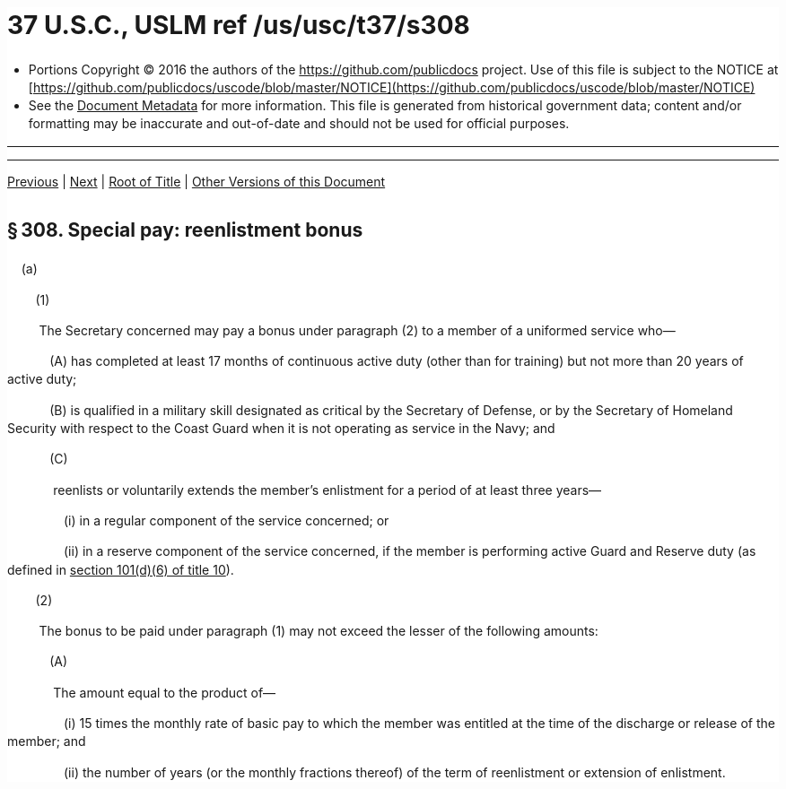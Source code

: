 ---
---

# 37 U.S.C., USLM ref /us/usc/t37/s308

* Portions Copyright © 2016 the authors of the https://github.com/publicdocs project.
  Use of this file is subject to the NOTICE at [https://github.com/publicdocs/uscode/blob/master/NOTICE](https://github.com/publicdocs/uscode/blob/master/NOTICE)
* See the [Document Metadata](././../../../../..//README.md) for more information.
  This file is generated from historical government data; content and/or formatting may be inaccurate and out-of-date and should not be used for official purposes.

----------
----------

[Previous](./../../../../..//us/usc/t37/ch5/schI/m__us_usc_t37_s307a.md) | [Next](./../../../../..//us/usc/t37/ch5/schI/m__us_usc_t37_s308a.md) | [Root of Title](./../../../../../) | [Other Versions of this Document](https://publicdocs.github.io/go/links?ns=uslm&ref=%2Fus%2Fusc%2Ft37%2Fs308)

## § 308. Special pay: reenlistment bonus

    (a)

        (1)

         The Secretary concerned may pay a bonus under paragraph (2) to a member of a uniformed service who—

            (A) has completed at least 17 months of continuous active duty (other than for training) but not more than 20 years of active duty;

            (B) is qualified in a military skill designated as critical by the Secretary of Defense, or by the Secretary of Homeland Security with respect to the Coast Guard when it is not operating as service in the Navy; and

            (C)

             reenlists or voluntarily extends the member’s enlistment for a period of at least three years—

                (i) in a regular component of the service concerned; or

                (ii) in a reserve component of the service concerned, if the member is performing active Guard and Reserve duty (as defined in [section 101(d)(6) of title 10][/us/usc/t10/s101/d/6]).

        (2)

         The bonus to be paid under paragraph (1) may not exceed the lesser of the following amounts:

            (A)

             The amount equal to the product of—

                (i) 15 times the monthly rate of basic pay to which the member was entitled at the time of the discharge or release of the member; and

                (ii) the number of years (or the monthly fractions thereof) of the term of reenlistment or extension of enlistment.


[/us/usc/t10/s101/d/6]: https://publicdocs.github.io/go/links?ns=uslm&ref=%2Fus%2Fusc%2Ft10%2Fs101%2Fd%2F6
[/us/usc/t37/s205]: https://publicdocs.github.io/go/links?ns=uslm&ref=%2Fus%2Fusc%2Ft37%2Fs205
[/us/usc/t37/s303a/e]: https://publicdocs.github.io/go/links?ns=uslm&ref=%2Fus%2Fusc%2Ft37%2Fs303a%2Fe
[/us/usc/t37/s301c]: https://publicdocs.github.io/go/links?ns=uslm&ref=%2Fus%2Fusc%2Ft37%2Fs301c
[/us/pl/87/649]: https://publicdocs.github.io/go/links?ns=uslm&ref=%2Fus%2Fpl%2F87%2F649
[/us/stat/76/467]: https://publicdocs.github.io/go/links?ns=uslm&ref=%2Fus%2Fstat%2F76%2F467
[/us/pl/89/132/s3]: https://publicdocs.github.io/go/links?ns=uslm&ref=%2Fus%2Fpl%2F89%2F132%2Fs3
[/us/stat/79/547]: https://publicdocs.github.io/go/links?ns=uslm&ref=%2Fus%2Fstat%2F79%2F547
[/us/pl/90/623/s3/1]: https://publicdocs.github.io/go/links?ns=uslm&ref=%2Fus%2Fpl%2F90%2F623%2Fs3%2F1
[/us/stat/82/1314]: https://publicdocs.github.io/go/links?ns=uslm&ref=%2Fus%2Fstat%2F82%2F1314
[/us/pl/93/277/s2/1]: https://publicdocs.github.io/go/links?ns=uslm&ref=%2Fus%2Fpl%2F93%2F277%2Fs2%2F1
[/us/stat/88/119]: https://publicdocs.github.io/go/links?ns=uslm&ref=%2Fus%2Fstat%2F88%2F119
[/us/pl/95/57/s1]: https://publicdocs.github.io/go/links?ns=uslm&ref=%2Fus%2Fpl%2F95%2F57%2Fs1
[/us/stat/91/253]: https://publicdocs.github.io/go/links?ns=uslm&ref=%2Fus%2Fstat%2F91%2F253
[/us/pl/95/485/s802/a/1]: https://publicdocs.github.io/go/links?ns=uslm&ref=%2Fus%2Fpl%2F95%2F485%2Fs802%2Fa%2F1
[/us/stat/92/1619]: https://publicdocs.github.io/go/links?ns=uslm&ref=%2Fus%2Fstat%2F92%2F1619
[/us/pl/96/342/s804/a]: https://publicdocs.github.io/go/links?ns=uslm&ref=%2Fus%2Fpl%2F96%2F342%2Fs804%2Fa
[/us/stat/94/1092]: https://publicdocs.github.io/go/links?ns=uslm&ref=%2Fus%2Fstat%2F94%2F1092
[/us/pl/96/579/s3/f]: https://publicdocs.github.io/go/links?ns=uslm&ref=%2Fus%2Fpl%2F96%2F579%2Fs3%2Ff
[/us/stat/94/3364]: https://publicdocs.github.io/go/links?ns=uslm&ref=%2Fus%2Fstat%2F94%2F3364
[/us/pl/97/60/s117/a]: https://publicdocs.github.io/go/links?ns=uslm&ref=%2Fus%2Fpl%2F97%2F60%2Fs117%2Fa
[/us/stat/95/996]: https://publicdocs.github.io/go/links?ns=uslm&ref=%2Fus%2Fstat%2F95%2F996
[/us/pl/97/276/s131]: https://publicdocs.github.io/go/links?ns=uslm&ref=%2Fus%2Fpl%2F97%2F276%2Fs131
[/us/stat/96/1197]: https://publicdocs.github.io/go/links?ns=uslm&ref=%2Fus%2Fstat%2F96%2F1197
[/us/pl/97/377/s101/c]: https://publicdocs.github.io/go/links?ns=uslm&ref=%2Fus%2Fpl%2F97%2F377%2Fs101%2Fc
[/us/stat/96/1833]: https://publicdocs.github.io/go/links?ns=uslm&ref=%2Fus%2Fstat%2F96%2F1833
[/us/pl/98/14/s1]: https://publicdocs.github.io/go/links?ns=uslm&ref=%2Fus%2Fpl%2F98%2F14%2Fs1
[/us/stat/97/55]: https://publicdocs.github.io/go/links?ns=uslm&ref=%2Fus%2Fstat%2F97%2F55
[/us/pl/98/525/s621]: https://publicdocs.github.io/go/links?ns=uslm&ref=%2Fus%2Fpl%2F98%2F525%2Fs621
[/us/stat/98/2540]: https://publicdocs.github.io/go/links?ns=uslm&ref=%2Fus%2Fstat%2F98%2F2540
[/us/pl/99/145/s631/a]: https://publicdocs.github.io/go/links?ns=uslm&ref=%2Fus%2Fpl%2F99%2F145%2Fs631%2Fa
[/us/stat/99/643]: https://publicdocs.github.io/go/links?ns=uslm&ref=%2Fus%2Fstat%2F99%2F643
[/us/pl/100/180]: https://publicdocs.github.io/go/links?ns=uslm&ref=%2Fus%2Fpl%2F100%2F180
[/us/stat/101/1104]: https://publicdocs.github.io/go/links?ns=uslm&ref=%2Fus%2Fstat%2F101%2F1104
[/us/pl/101/189/s611/a]: https://publicdocs.github.io/go/links?ns=uslm&ref=%2Fus%2Fpl%2F101%2F189%2Fs611%2Fa
[/us/stat/103/1445]: https://publicdocs.github.io/go/links?ns=uslm&ref=%2Fus%2Fstat%2F103%2F1445
[/us/pl/101/510/s615/a]: https://publicdocs.github.io/go/links?ns=uslm&ref=%2Fus%2Fpl%2F101%2F510%2Fs615%2Fa
[/us/stat/104/1578]: https://publicdocs.github.io/go/links?ns=uslm&ref=%2Fus%2Fstat%2F104%2F1578
[/us/pl/102/25/s702/b/1]: https://publicdocs.github.io/go/links?ns=uslm&ref=%2Fus%2Fpl%2F102%2F25%2Fs702%2Fb%2F1
[/us/stat/105/117]: https://publicdocs.github.io/go/links?ns=uslm&ref=%2Fus%2Fstat%2F105%2F117
[/us/pl/102/484/s612/a]: https://publicdocs.github.io/go/links?ns=uslm&ref=%2Fus%2Fpl%2F102%2F484%2Fs612%2Fa
[/us/stat/106/2421]: https://publicdocs.github.io/go/links?ns=uslm&ref=%2Fus%2Fstat%2F106%2F2421
[/us/pl/103/160/s613/b]: https://publicdocs.github.io/go/links?ns=uslm&ref=%2Fus%2Fpl%2F103%2F160%2Fs613%2Fb
[/us/stat/107/1681]: https://publicdocs.github.io/go/links?ns=uslm&ref=%2Fus%2Fstat%2F107%2F1681
[/us/pl/103/337/s613/b]: https://publicdocs.github.io/go/links?ns=uslm&ref=%2Fus%2Fpl%2F103%2F337%2Fs613%2Fb
[/us/stat/108/2783]: https://publicdocs.github.io/go/links?ns=uslm&ref=%2Fus%2Fstat%2F108%2F2783
[/us/pl/104/106/s613/b]: https://publicdocs.github.io/go/links?ns=uslm&ref=%2Fus%2Fpl%2F104%2F106%2Fs613%2Fb
[/us/stat/110/359]: https://publicdocs.github.io/go/links?ns=uslm&ref=%2Fus%2Fstat%2F110%2F359
[/us/pl/104/201/s613/b]: https://publicdocs.github.io/go/links?ns=uslm&ref=%2Fus%2Fpl%2F104%2F201%2Fs613%2Fb
[/us/stat/110/2544]: https://publicdocs.github.io/go/links?ns=uslm&ref=%2Fus%2Fstat%2F110%2F2544
[/us/pl/105/85/s613/b]: https://publicdocs.github.io/go/links?ns=uslm&ref=%2Fus%2Fpl%2F105%2F85%2Fs613%2Fb
[/us/stat/111/1786]: https://publicdocs.github.io/go/links?ns=uslm&ref=%2Fus%2Fstat%2F111%2F1786
[/us/pl/105/261]: https://publicdocs.github.io/go/links?ns=uslm&ref=%2Fus%2Fpl%2F105%2F261
[/us/stat/112/2039]: https://publicdocs.github.io/go/links?ns=uslm&ref=%2Fus%2Fstat%2F112%2F2039
[/us/pl/106/65]: https://publicdocs.github.io/go/links?ns=uslm&ref=%2Fus%2Fpl%2F106%2F65
[/us/stat/113/650]: https://publicdocs.github.io/go/links?ns=uslm&ref=%2Fus%2Fstat%2F113%2F650
[/us/pl/106/398/s1]: https://publicdocs.github.io/go/links?ns=uslm&ref=%2Fus%2Fpl%2F106%2F398%2Fs1
[/us/stat/114/1654]: https://publicdocs.github.io/go/links?ns=uslm&ref=%2Fus%2Fstat%2F114%2F1654
[/us/pl/107/107/s614/b]: https://publicdocs.github.io/go/links?ns=uslm&ref=%2Fus%2Fpl%2F107%2F107%2Fs614%2Fb
[/us/stat/115/1136]: https://publicdocs.github.io/go/links?ns=uslm&ref=%2Fus%2Fstat%2F115%2F1136
[/us/pl/107/296/s1704/c]: https://publicdocs.github.io/go/links?ns=uslm&ref=%2Fus%2Fpl%2F107%2F296%2Fs1704%2Fc
[/us/stat/116/2314]: https://publicdocs.github.io/go/links?ns=uslm&ref=%2Fus%2Fstat%2F116%2F2314
[/us/pl/107/314/s614/b]: https://publicdocs.github.io/go/links?ns=uslm&ref=%2Fus%2Fpl%2F107%2F314%2Fs614%2Fb
[/us/stat/116/2568]: https://publicdocs.github.io/go/links?ns=uslm&ref=%2Fus%2Fstat%2F116%2F2568
[/us/pl/108/136]: https://publicdocs.github.io/go/links?ns=uslm&ref=%2Fus%2Fpl%2F108%2F136
[/us/stat/117/1501]: https://publicdocs.github.io/go/links?ns=uslm&ref=%2Fus%2Fstat%2F117%2F1501
[/us/pl/108/375]: https://publicdocs.github.io/go/links?ns=uslm&ref=%2Fus%2Fpl%2F108%2F375
[/us/stat/118/1948]: https://publicdocs.github.io/go/links?ns=uslm&ref=%2Fus%2Fstat%2F118%2F1948
[/us/pl/109/163]: https://publicdocs.github.io/go/links?ns=uslm&ref=%2Fus%2Fpl%2F109%2F163
[/us/stat/119/3295]: https://publicdocs.github.io/go/links?ns=uslm&ref=%2Fus%2Fstat%2F119%2F3295
[/us/pl/109/364/s614/c]: https://publicdocs.github.io/go/links?ns=uslm&ref=%2Fus%2Fpl%2F109%2F364%2Fs614%2Fc
[/us/stat/120/2248]: https://publicdocs.github.io/go/links?ns=uslm&ref=%2Fus%2Fstat%2F120%2F2248
[/us/pl/110/181/s614/b]: https://publicdocs.github.io/go/links?ns=uslm&ref=%2Fus%2Fpl%2F110%2F181%2Fs614%2Fb
[/us/stat/122/149]: https://publicdocs.github.io/go/links?ns=uslm&ref=%2Fus%2Fstat%2F122%2F149
[/us/pl/110/417]: https://publicdocs.github.io/go/links?ns=uslm&ref=%2Fus%2Fpl%2F110%2F417
[/us/stat/122/4449]: https://publicdocs.github.io/go/links?ns=uslm&ref=%2Fus%2Fstat%2F122%2F4449
[/us/pl/111/84/s615/3]: https://publicdocs.github.io/go/links?ns=uslm&ref=%2Fus%2Fpl%2F111%2F84%2Fs615%2F3
[/us/stat/123/2354]: https://publicdocs.github.io/go/links?ns=uslm&ref=%2Fus%2Fstat%2F123%2F2354
[/us/pl/111/383/s615/3]: https://publicdocs.github.io/go/links?ns=uslm&ref=%2Fus%2Fpl%2F111%2F383%2Fs615%2F3
[/us/stat/124/4237]: https://publicdocs.github.io/go/links?ns=uslm&ref=%2Fus%2Fstat%2F124%2F4237
[/us/pl/112/81/s615/3]: https://publicdocs.github.io/go/links?ns=uslm&ref=%2Fus%2Fpl%2F112%2F81%2Fs615%2F3
[/us/stat/125/1450]: https://publicdocs.github.io/go/links?ns=uslm&ref=%2Fus%2Fstat%2F125%2F1450
[/us/pl/112/239/s615/3]: https://publicdocs.github.io/go/links?ns=uslm&ref=%2Fus%2Fpl%2F112%2F239%2Fs615%2F3
[/us/stat/126/1777]: https://publicdocs.github.io/go/links?ns=uslm&ref=%2Fus%2Fstat%2F126%2F1777
[/us/pl/113/66/s615/3]: https://publicdocs.github.io/go/links?ns=uslm&ref=%2Fus%2Fpl%2F113%2F66%2Fs615%2F3
[/us/stat/127/781]: https://publicdocs.github.io/go/links?ns=uslm&ref=%2Fus%2Fstat%2F127%2F781
[/us/pl/113/291/s615/3]: https://publicdocs.github.io/go/links?ns=uslm&ref=%2Fus%2Fpl%2F113%2F291%2Fs615%2F3
[/us/stat/128/3401]: https://publicdocs.github.io/go/links?ns=uslm&ref=%2Fus%2Fstat%2F128%2F3401
[/us/pl/114/92/s615/3]: https://publicdocs.github.io/go/links?ns=uslm&ref=%2Fus%2Fpl%2F114%2F92%2Fs615%2F3
[/us/stat/129/839]: https://publicdocs.github.io/go/links?ns=uslm&ref=%2Fus%2Fstat%2F129%2F839
[/us/pl/114/92]: https://publicdocs.github.io/go/links?ns=uslm&ref=%2Fus%2Fpl%2F114%2F92
[/us/pl/113/291]: https://publicdocs.github.io/go/links?ns=uslm&ref=%2Fus%2Fpl%2F113%2F291
[/us/pl/113/66]: https://publicdocs.github.io/go/links?ns=uslm&ref=%2Fus%2Fpl%2F113%2F66
[/us/pl/112/239]: https://publicdocs.github.io/go/links?ns=uslm&ref=%2Fus%2Fpl%2F112%2F239
[/us/pl/112/81]: https://publicdocs.github.io/go/links?ns=uslm&ref=%2Fus%2Fpl%2F112%2F81
[/us/pl/111/383]: https://publicdocs.github.io/go/links?ns=uslm&ref=%2Fus%2Fpl%2F111%2F383
[/us/pl/111/84/s1073/b]: https://publicdocs.github.io/go/links?ns=uslm&ref=%2Fus%2Fpl%2F111%2F84%2Fs1073%2Fb
[/us/pl/111/84/s615/3]: https://publicdocs.github.io/go/links?ns=uslm&ref=%2Fus%2Fpl%2F111%2F84%2Fs615%2F3
[/us/pl/110/417/s531/b]: https://publicdocs.github.io/go/links?ns=uslm&ref=%2Fus%2Fpl%2F110%2F417%2Fs531%2Fb
[/us/pl/110/417/s614/c]: https://publicdocs.github.io/go/links?ns=uslm&ref=%2Fus%2Fpl%2F110%2F417%2Fs614%2Fc
[/us/pl/110/181]: https://publicdocs.github.io/go/links?ns=uslm&ref=%2Fus%2Fpl%2F110%2F181
[/us/pl/109/163/s629/a/1]: https://publicdocs.github.io/go/links?ns=uslm&ref=%2Fus%2Fpl%2F109%2F163%2Fs629%2Fa%2F1
[/us/pl/109/163/s629/c]: https://publicdocs.github.io/go/links?ns=uslm&ref=%2Fus%2Fpl%2F109%2F163%2Fs629%2Fc
[/us/usc/t37/s312a]: https://publicdocs.github.io/go/links?ns=uslm&ref=%2Fus%2Fusc%2Ft37%2Fs312a
[/us/pl/109/163/s629/b]: https://publicdocs.github.io/go/links?ns=uslm&ref=%2Fus%2Fpl%2F109%2F163%2Fs629%2Fb
[/us/pl/109/163/s629/a/2]: https://publicdocs.github.io/go/links?ns=uslm&ref=%2Fus%2Fpl%2F109%2F163%2Fs629%2Fa%2F2
[/us/pl/109/163/s687/b/14]: https://publicdocs.github.io/go/links?ns=uslm&ref=%2Fus%2Fpl%2F109%2F163%2Fs687%2Fb%2F14
[/us/pl/109/364]: https://publicdocs.github.io/go/links?ns=uslm&ref=%2Fus%2Fpl%2F109%2F364
[/us/pl/109/163/s624/c]: https://publicdocs.github.io/go/links?ns=uslm&ref=%2Fus%2Fpl%2F109%2F163%2Fs624%2Fc
[/us/pl/108/375/s618/a/1/D]: https://publicdocs.github.io/go/links?ns=uslm&ref=%2Fus%2Fpl%2F108%2F375%2Fs618%2Fa%2F1%2FD
[/us/pl/108/375/s618/a/1/A]: https://publicdocs.github.io/go/links?ns=uslm&ref=%2Fus%2Fpl%2F108%2F375%2Fs618%2Fa%2F1%2FA
[/us/pl/108/375/s618/a/1/B]: https://publicdocs.github.io/go/links?ns=uslm&ref=%2Fus%2Fpl%2F108%2F375%2Fs618%2Fa%2F1%2FB
[/us/pl/108/375/s618/a/1/C]: https://publicdocs.github.io/go/links?ns=uslm&ref=%2Fus%2Fpl%2F108%2F375%2Fs618%2Fa%2F1%2FC
[/us/pl/108/375/s618/a/2]: https://publicdocs.github.io/go/links?ns=uslm&ref=%2Fus%2Fpl%2F108%2F375%2Fs618%2Fa%2F2
[/us/pl/108/375/s614/c]: https://publicdocs.github.io/go/links?ns=uslm&ref=%2Fus%2Fpl%2F108%2F375%2Fs614%2Fc
[/us/pl/108/136/s626/a]: https://publicdocs.github.io/go/links?ns=uslm&ref=%2Fus%2Fpl%2F108%2F136%2Fs626%2Fa
[/us/pl/108/136/s614/b]: https://publicdocs.github.io/go/links?ns=uslm&ref=%2Fus%2Fpl%2F108%2F136%2Fs614%2Fb
[/us/pl/107/296]: https://publicdocs.github.io/go/links?ns=uslm&ref=%2Fus%2Fpl%2F107%2F296
[/us/pl/107/314]: https://publicdocs.github.io/go/links?ns=uslm&ref=%2Fus%2Fpl%2F107%2F314
[/us/pl/107/107]: https://publicdocs.github.io/go/links?ns=uslm&ref=%2Fus%2Fpl%2F107%2F107
[/us/pl/106/398]: https://publicdocs.github.io/go/links?ns=uslm&ref=%2Fus%2Fpl%2F106%2F398
[/us/pl/106/65/s618/a]: https://publicdocs.github.io/go/links?ns=uslm&ref=%2Fus%2Fpl%2F106%2F65%2Fs618%2Fa
[/us/pl/106/65/s618/b/1]: https://publicdocs.github.io/go/links?ns=uslm&ref=%2Fus%2Fpl%2F106%2F65%2Fs618%2Fb%2F1
[/us/pl/106/65/s618/b/2]: https://publicdocs.github.io/go/links?ns=uslm&ref=%2Fus%2Fpl%2F106%2F65%2Fs618%2Fb%2F2
[/us/pl/106/65/s613/b]: https://publicdocs.github.io/go/links?ns=uslm&ref=%2Fus%2Fpl%2F106%2F65%2Fs613%2Fb
[/us/pl/105/261/s618]: https://publicdocs.github.io/go/links?ns=uslm&ref=%2Fus%2Fpl%2F105%2F261%2Fs618
[/us/pl/105/261/s619]: https://publicdocs.github.io/go/links?ns=uslm&ref=%2Fus%2Fpl%2F105%2F261%2Fs619
[/us/pl/105/261/s613/b]: https://publicdocs.github.io/go/links?ns=uslm&ref=%2Fus%2Fpl%2F105%2F261%2Fs613%2Fb
[/us/pl/105/85]: https://publicdocs.github.io/go/links?ns=uslm&ref=%2Fus%2Fpl%2F105%2F85
[/us/pl/104/201]: https://publicdocs.github.io/go/links?ns=uslm&ref=%2Fus%2Fpl%2F104%2F201
[/us/pl/104/106]: https://publicdocs.github.io/go/links?ns=uslm&ref=%2Fus%2Fpl%2F104%2F106
[/us/pl/103/337]: https://publicdocs.github.io/go/links?ns=uslm&ref=%2Fus%2Fpl%2F103%2F337
[/us/pl/103/160]: https://publicdocs.github.io/go/links?ns=uslm&ref=%2Fus%2Fpl%2F103%2F160
[/us/pl/102/484]: https://publicdocs.github.io/go/links?ns=uslm&ref=%2Fus%2Fpl%2F102%2F484
[/us/pl/102/25]: https://publicdocs.github.io/go/links?ns=uslm&ref=%2Fus%2Fpl%2F102%2F25
[/us/pl/101/510]: https://publicdocs.github.io/go/links?ns=uslm&ref=%2Fus%2Fpl%2F101%2F510
[/us/pl/101/189/s611/a/1]: https://publicdocs.github.io/go/links?ns=uslm&ref=%2Fus%2Fpl%2F101%2F189%2Fs611%2Fa%2F1
[/us/pl/101/189/s611/a/3]: https://publicdocs.github.io/go/links?ns=uslm&ref=%2Fus%2Fpl%2F101%2F189%2Fs611%2Fa%2F3
[/us/pl/101/189/s611/a/2]: https://publicdocs.github.io/go/links?ns=uslm&ref=%2Fus%2Fpl%2F101%2F189%2Fs611%2Fa%2F2
[/us/pl/100/180/s625/a]: https://publicdocs.github.io/go/links?ns=uslm&ref=%2Fus%2Fpl%2F100%2F180%2Fs625%2Fa
[/us/pl/100/180/s626/a]: https://publicdocs.github.io/go/links?ns=uslm&ref=%2Fus%2Fpl%2F100%2F180%2Fs626%2Fa
[/us/pl/99/145]: https://publicdocs.github.io/go/links?ns=uslm&ref=%2Fus%2Fpl%2F99%2F145
[/us/pl/98/525/s621/b/1]: https://publicdocs.github.io/go/links?ns=uslm&ref=%2Fus%2Fpl%2F98%2F525%2Fs621%2Fb%2F1
[/us/pl/98/525/s621/b/2]: https://publicdocs.github.io/go/links?ns=uslm&ref=%2Fus%2Fpl%2F98%2F525%2Fs621%2Fb%2F2
[/us/pl/98/525/s621/a]: https://publicdocs.github.io/go/links?ns=uslm&ref=%2Fus%2Fpl%2F98%2F525%2Fs621%2Fa
[/us/pl/98/14]: https://publicdocs.github.io/go/links?ns=uslm&ref=%2Fus%2Fpl%2F98%2F14
[/us/pl/97/377]: https://publicdocs.github.io/go/links?ns=uslm&ref=%2Fus%2Fpl%2F97%2F377
[/us/pl/97/276]: https://publicdocs.github.io/go/links?ns=uslm&ref=%2Fus%2Fpl%2F97%2F276
[/us/pl/97/60]: https://publicdocs.github.io/go/links?ns=uslm&ref=%2Fus%2Fpl%2F97%2F60
[/us/pl/96/342/s804/a/1]: https://publicdocs.github.io/go/links?ns=uslm&ref=%2Fus%2Fpl%2F96%2F342%2Fs804%2Fa%2F1
[/us/pl/96/579]: https://publicdocs.github.io/go/links?ns=uslm&ref=%2Fus%2Fpl%2F96%2F579
[/us/pl/96/579]: https://publicdocs.github.io/go/links?ns=uslm&ref=%2Fus%2Fpl%2F96%2F579
[/us/pl/96/342/s804/a/2]: https://publicdocs.github.io/go/links?ns=uslm&ref=%2Fus%2Fpl%2F96%2F342%2Fs804%2Fa%2F2
[/us/pl/96/579]: https://publicdocs.github.io/go/links?ns=uslm&ref=%2Fus%2Fpl%2F96%2F579
[/us/pl/95/485/s802/a/1]: https://publicdocs.github.io/go/links?ns=uslm&ref=%2Fus%2Fpl%2F95%2F485%2Fs802%2Fa%2F1
[/us/pl/95/485/s802/b]: https://publicdocs.github.io/go/links?ns=uslm&ref=%2Fus%2Fpl%2F95%2F485%2Fs802%2Fb
[/us/pl/95/57/s1/a]: https://publicdocs.github.io/go/links?ns=uslm&ref=%2Fus%2Fpl%2F95%2F57%2Fs1%2Fa
[/us/pl/95/57/s1/b]: https://publicdocs.github.io/go/links?ns=uslm&ref=%2Fus%2Fpl%2F95%2F57%2Fs1%2Fb
[/us/pl/93/277]: https://publicdocs.github.io/go/links?ns=uslm&ref=%2Fus%2Fpl%2F93%2F277
[/us/pl/90/623]: https://publicdocs.github.io/go/links?ns=uslm&ref=%2Fus%2Fpl%2F90%2F623
[/us/pl/89/132]: https://publicdocs.github.io/go/links?ns=uslm&ref=%2Fus%2Fpl%2F89%2F132
[/us/pl/110/181]: https://publicdocs.github.io/go/links?ns=uslm&ref=%2Fus%2Fpl%2F110%2F181
[/us/pl/110/181/s610]: https://publicdocs.github.io/go/links?ns=uslm&ref=%2Fus%2Fpl%2F110%2F181%2Fs610
[/us/usc/t10/s2130a]: https://publicdocs.github.io/go/links?ns=uslm&ref=%2Fus%2Fusc%2Ft10%2Fs2130a
[/us/pl/108/375/s618/g]: https://publicdocs.github.io/go/links?ns=uslm&ref=%2Fus%2Fpl%2F108%2F375%2Fs618%2Fg
[/us/stat/118/1950]: https://publicdocs.github.io/go/links?ns=uslm&ref=%2Fus%2Fstat%2F118%2F1950
[/us/usc/t37/s308/a/2/A]: https://publicdocs.github.io/go/links?ns=uslm&ref=%2Fus%2Fusc%2Ft37%2Fs308%2Fa%2F2%2FA
[/us/pl/108/136/s626/d]: https://publicdocs.github.io/go/links?ns=uslm&ref=%2Fus%2Fpl%2F108%2F136%2Fs626%2Fd
[/us/stat/117/1508]: https://publicdocs.github.io/go/links?ns=uslm&ref=%2Fus%2Fstat%2F117%2F1508
[/us/pl/107/296]: https://publicdocs.github.io/go/links?ns=uslm&ref=%2Fus%2Fpl%2F107%2F296
[/us/pl/107/296/s1704/g]: https://publicdocs.github.io/go/links?ns=uslm&ref=%2Fus%2Fpl%2F107%2F296%2Fs1704%2Fg
[/us/usc/t10/s101]: https://publicdocs.github.io/go/links?ns=uslm&ref=%2Fus%2Fusc%2Ft10%2Fs101
[/us/pl/106/65/s618/c]: https://publicdocs.github.io/go/links?ns=uslm&ref=%2Fus%2Fpl%2F106%2F65%2Fs618%2Fc
[/us/stat/113/652]: https://publicdocs.github.io/go/links?ns=uslm&ref=%2Fus%2Fstat%2F113%2F652
[/us/pl/103/160/s613/h/1]: https://publicdocs.github.io/go/links?ns=uslm&ref=%2Fus%2Fpl%2F103%2F160%2Fs613%2Fh%2F1
[/us/stat/107/1681]: https://publicdocs.github.io/go/links?ns=uslm&ref=%2Fus%2Fstat%2F107%2F1681
[/us/usc/t37/s308a]: https://publicdocs.github.io/go/links?ns=uslm&ref=%2Fus%2Fusc%2Ft37%2Fs308a
[/us/pl/101/510/s615/b]: https://publicdocs.github.io/go/links?ns=uslm&ref=%2Fus%2Fpl%2F101%2F510%2Fs615%2Fb
[/us/stat/104/1578]: https://publicdocs.github.io/go/links?ns=uslm&ref=%2Fus%2Fstat%2F104%2F1578
[/us/usc/t37/s308]: https://publicdocs.github.io/go/links?ns=uslm&ref=%2Fus%2Fusc%2Ft37%2Fs308
[/us/pl/101/189/s611/b]: https://publicdocs.github.io/go/links?ns=uslm&ref=%2Fus%2Fpl%2F101%2F189%2Fs611%2Fb
[/us/stat/103/1445]: https://publicdocs.github.io/go/links?ns=uslm&ref=%2Fus%2Fstat%2F103%2F1445
[/us/usc/t37/s308/a]: https://publicdocs.github.io/go/links?ns=uslm&ref=%2Fus%2Fusc%2Ft37%2Fs308%2Fa
[/us/pl/100/180/s625/b]: https://publicdocs.github.io/go/links?ns=uslm&ref=%2Fus%2Fpl%2F100%2F180%2Fs625%2Fb
[/us/stat/101/1104]: https://publicdocs.github.io/go/links?ns=uslm&ref=%2Fus%2Fstat%2F101%2F1104
[/us/pl/99/145/s631/b]: https://publicdocs.github.io/go/links?ns=uslm&ref=%2Fus%2Fpl%2F99%2F145%2Fs631%2Fb
[/us/stat/99/643]: https://publicdocs.github.io/go/links?ns=uslm&ref=%2Fus%2Fstat%2F99%2F643
[/us/pl/97/60/s117/d]: https://publicdocs.github.io/go/links?ns=uslm&ref=%2Fus%2Fpl%2F97%2F60%2Fs117%2Fd
[/us/stat/95/997]: https://publicdocs.github.io/go/links?ns=uslm&ref=%2Fus%2Fstat%2F95%2F997
[/us/usc/t37/s308f]: https://publicdocs.github.io/go/links?ns=uslm&ref=%2Fus%2Fusc%2Ft37%2Fs308f
[/us/usc/t37/s308a]: https://publicdocs.github.io/go/links?ns=uslm&ref=%2Fus%2Fusc%2Ft37%2Fs308a
[/us/pl/96/342/s804/c]: https://publicdocs.github.io/go/links?ns=uslm&ref=%2Fus%2Fpl%2F96%2F342%2Fs804%2Fc
[/us/stat/94/1092]: https://publicdocs.github.io/go/links?ns=uslm&ref=%2Fus%2Fstat%2F94%2F1092
[/us/usc/t37/s308a]: https://publicdocs.github.io/go/links?ns=uslm&ref=%2Fus%2Fusc%2Ft37%2Fs308a
[/us/pl/96/579]: https://publicdocs.github.io/go/links?ns=uslm&ref=%2Fus%2Fpl%2F96%2F579
[/us/pl/96/579/s3/g]: https://publicdocs.github.io/go/links?ns=uslm&ref=%2Fus%2Fpl%2F96%2F579%2Fs3%2Fg
[/us/usc/t37/s301c]: https://publicdocs.github.io/go/links?ns=uslm&ref=%2Fus%2Fusc%2Ft37%2Fs301c
[/us/pl/95/485/s802/a/2]: https://publicdocs.github.io/go/links?ns=uslm&ref=%2Fus%2Fpl%2F95%2F485%2Fs802%2Fa%2F2
[/us/stat/92/1619]: https://publicdocs.github.io/go/links?ns=uslm&ref=%2Fus%2Fstat%2F92%2F1619
[/us/pl/95/57/s3]: https://publicdocs.github.io/go/links?ns=uslm&ref=%2Fus%2Fpl%2F95%2F57%2Fs3
[/us/stat/91/253]: https://publicdocs.github.io/go/links?ns=uslm&ref=%2Fus%2Fstat%2F91%2F253
[/us/usc/t37/s308a]: https://publicdocs.github.io/go/links?ns=uslm&ref=%2Fus%2Fusc%2Ft37%2Fs308a
[/us/pl/93/277/s4]: https://publicdocs.github.io/go/links?ns=uslm&ref=%2Fus%2Fpl%2F93%2F277%2Fs4
[/us/stat/88/121]: https://publicdocs.github.io/go/links?ns=uslm&ref=%2Fus%2Fstat%2F88%2F121
[/us/usc/t37/s308a]: https://publicdocs.github.io/go/links?ns=uslm&ref=%2Fus%2Fusc%2Ft37%2Fs308a
[/us/pl/90/623]: https://publicdocs.github.io/go/links?ns=uslm&ref=%2Fus%2Fpl%2F90%2F623
[/us/pl/90/623/s6]: https://publicdocs.github.io/go/links?ns=uslm&ref=%2Fus%2Fpl%2F90%2F623%2Fs6
[/us/usc/t5/s5334]: https://publicdocs.github.io/go/links?ns=uslm&ref=%2Fus%2Fusc%2Ft5%2Fs5334
[/us/pl/89/132]: https://publicdocs.github.io/go/links?ns=uslm&ref=%2Fus%2Fpl%2F89%2F132
[/us/pl/89/132/s10]: https://publicdocs.github.io/go/links?ns=uslm&ref=%2Fus%2Fpl%2F89%2F132%2Fs10
[/us/usc/t37/s203]: https://publicdocs.github.io/go/links?ns=uslm&ref=%2Fus%2Fusc%2Ft37%2Fs203
[/us/pl/109/163/s687/b]: https://publicdocs.github.io/go/links?ns=uslm&ref=%2Fus%2Fpl%2F109%2F163%2Fs687%2Fb
[/us/pl/109/163/s687/f]: https://publicdocs.github.io/go/links?ns=uslm&ref=%2Fus%2Fpl%2F109%2F163%2Fs687%2Ff
[/us/usc/t10/s510]: https://publicdocs.github.io/go/links?ns=uslm&ref=%2Fus%2Fusc%2Ft10%2Fs510
[/us/pl/102/484/s612/j/2]: https://publicdocs.github.io/go/links?ns=uslm&ref=%2Fus%2Fpl%2F102%2F484%2Fs612%2Fj%2F2
[/us/usc/t37/s301b]: https://publicdocs.github.io/go/links?ns=uslm&ref=%2Fus%2Fusc%2Ft37%2Fs301b
[/us/pl/100/180/s626/c]: https://publicdocs.github.io/go/links?ns=uslm&ref=%2Fus%2Fpl%2F100%2F180%2Fs626%2Fc
[/us/stat/101/1104]: https://publicdocs.github.io/go/links?ns=uslm&ref=%2Fus%2Fstat%2F101%2F1104
[/us/pl/99/661/s663/a]: https://publicdocs.github.io/go/links?ns=uslm&ref=%2Fus%2Fpl%2F99%2F661%2Fs663%2Fa
[/us/stat/100/3894]: https://publicdocs.github.io/go/links?ns=uslm&ref=%2Fus%2Fstat%2F100%2F3894
[/us/usc/t37/s308]: https://publicdocs.github.io/go/links?ns=uslm&ref=%2Fus%2Fusc%2Ft37%2Fs308
[/us/pl/93/277/s3]: https://publicdocs.github.io/go/links?ns=uslm&ref=%2Fus%2Fpl%2F93%2F277%2Fs3
[/us/stat/88/121]: https://publicdocs.github.io/go/links?ns=uslm&ref=%2Fus%2Fstat%2F88%2F121
[/us/usc/t37/s308]: https://publicdocs.github.io/go/links?ns=uslm&ref=%2Fus%2Fusc%2Ft37%2Fs308